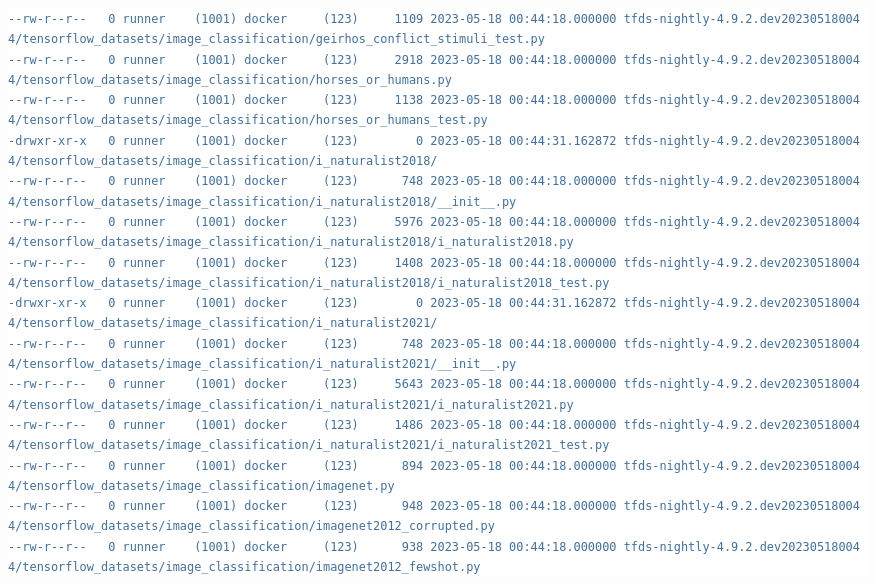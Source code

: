 ```diff
--rw-r--r--   0 runner    (1001) docker     (123)     1109 2023-05-18 00:44:18.000000 tfds-nightly-4.9.2.dev202305180044/tensorflow_datasets/image_classification/geirhos_conflict_stimuli_test.py
--rw-r--r--   0 runner    (1001) docker     (123)     2918 2023-05-18 00:44:18.000000 tfds-nightly-4.9.2.dev202305180044/tensorflow_datasets/image_classification/horses_or_humans.py
--rw-r--r--   0 runner    (1001) docker     (123)     1138 2023-05-18 00:44:18.000000 tfds-nightly-4.9.2.dev202305180044/tensorflow_datasets/image_classification/horses_or_humans_test.py
-drwxr-xr-x   0 runner    (1001) docker     (123)        0 2023-05-18 00:44:31.162872 tfds-nightly-4.9.2.dev202305180044/tensorflow_datasets/image_classification/i_naturalist2018/
--rw-r--r--   0 runner    (1001) docker     (123)      748 2023-05-18 00:44:18.000000 tfds-nightly-4.9.2.dev202305180044/tensorflow_datasets/image_classification/i_naturalist2018/__init__.py
--rw-r--r--   0 runner    (1001) docker     (123)     5976 2023-05-18 00:44:18.000000 tfds-nightly-4.9.2.dev202305180044/tensorflow_datasets/image_classification/i_naturalist2018/i_naturalist2018.py
--rw-r--r--   0 runner    (1001) docker     (123)     1408 2023-05-18 00:44:18.000000 tfds-nightly-4.9.2.dev202305180044/tensorflow_datasets/image_classification/i_naturalist2018/i_naturalist2018_test.py
-drwxr-xr-x   0 runner    (1001) docker     (123)        0 2023-05-18 00:44:31.162872 tfds-nightly-4.9.2.dev202305180044/tensorflow_datasets/image_classification/i_naturalist2021/
--rw-r--r--   0 runner    (1001) docker     (123)      748 2023-05-18 00:44:18.000000 tfds-nightly-4.9.2.dev202305180044/tensorflow_datasets/image_classification/i_naturalist2021/__init__.py
--rw-r--r--   0 runner    (1001) docker     (123)     5643 2023-05-18 00:44:18.000000 tfds-nightly-4.9.2.dev202305180044/tensorflow_datasets/image_classification/i_naturalist2021/i_naturalist2021.py
--rw-r--r--   0 runner    (1001) docker     (123)     1486 2023-05-18 00:44:18.000000 tfds-nightly-4.9.2.dev202305180044/tensorflow_datasets/image_classification/i_naturalist2021/i_naturalist2021_test.py
--rw-r--r--   0 runner    (1001) docker     (123)      894 2023-05-18 00:44:18.000000 tfds-nightly-4.9.2.dev202305180044/tensorflow_datasets/image_classification/imagenet.py
--rw-r--r--   0 runner    (1001) docker     (123)      948 2023-05-18 00:44:18.000000 tfds-nightly-4.9.2.dev202305180044/tensorflow_datasets/image_classification/imagenet2012_corrupted.py
--rw-r--r--   0 runner    (1001) docker     (123)      938 2023-05-18 00:44:18.000000 tfds-nightly-4.9.2.dev202305180044/tensorflow_datasets/image_classification/imagenet2012_fewshot.py
